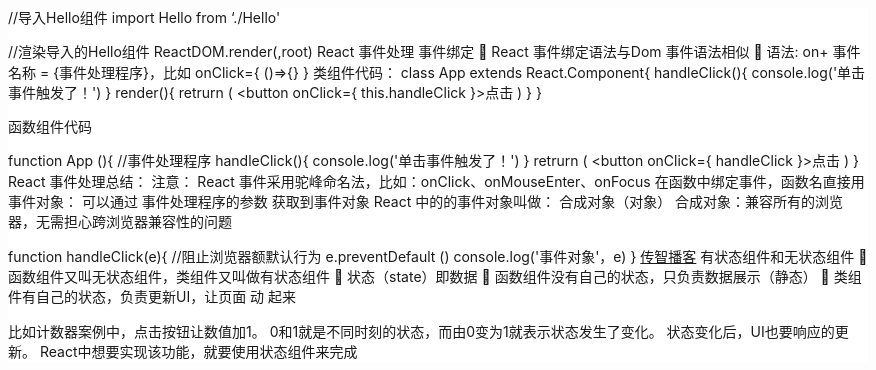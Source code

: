 //导入Hello组件
import Hello from ‘./Hello'

//渲染导入的Hello组件
ReactDOM.render(<Hello />,root)
React 事件处理
事件绑定
	React 事件绑定语法与Dom 事件语法相似
	语法: on+ 事件名称 = {事件处理程序}，比如 onClick={ ()=>{} }
类组件代码：
class App extends React.Component{
	handleClick(){
		console.log('单击事件触发了！')
	}
	render(){
		retrurn (
			<button onClick={ this.handleClick }>点击</button>
		)
	}
}

函数组件代码

function App (){
	//事件处理程序
	handleClick(){
		console.log('单击事件触发了！')
	}
	retrurn (
		<button onClick={ handleClick }>点击</button>
	)
}
React 事件处理总结：
注意： React 事件采用驼峰命名法，比如：onClick、onMouseEnter、onFocus
在函数中绑定事件，函数名直接用
事件对象：
可以通过  事件处理程序的参数  获取到事件对象
React 中的的事件对象叫做： 合成对象（对象）
合成对象：兼容所有的浏览器，无需担心跨浏览器兼容性的问题

function handleClick(e){
	//阻止浏览器额默认行为
	e.preventDefault ()
	console.log('事件对象'，e)
}
<a onClick={handleClick} href='http://itcast.cn/' >传智播客</a>
有状态组件和无状态组件
	函数组件又叫无状态组件，类组件又叫做有状态组件
	状态（state）即数据
	函数组件没有自己的状态，只负责数据展示（静态）
	类组件有自己的状态，负责更新UI，让页面 动 起来

比如计数器案例中，点击按钮让数值加1。
0和1就是不同时刻的状态，而由0变为1就表示状态发生了变化。
状态变化后，UI也要响应的更新。
React中想要实现该功能，就要使用状态组件来完成
